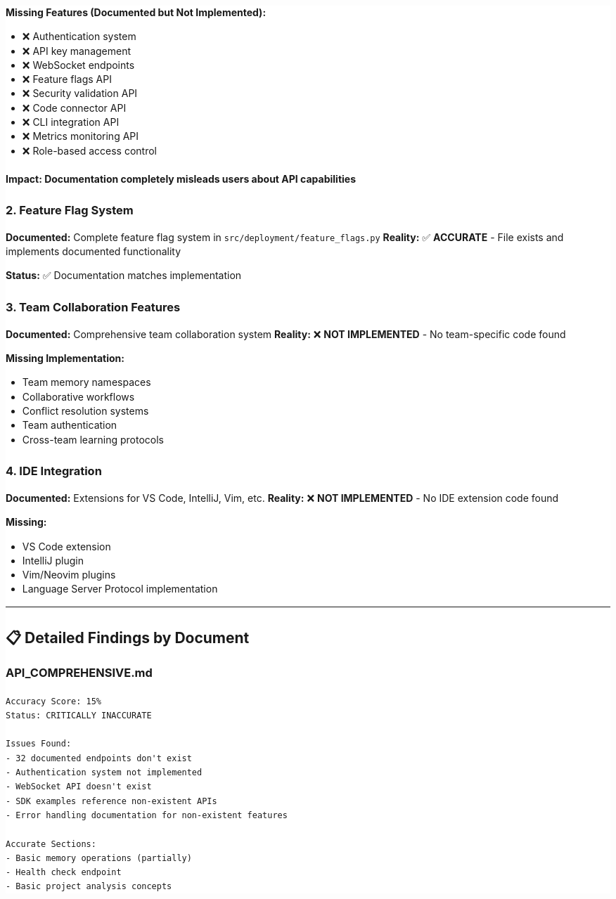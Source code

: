 **Missing Features (Documented but Not Implemented):**
- ❌ Authentication system
- ❌ API key management
- ❌ WebSocket endpoints
- ❌ Feature flags API
- ❌ Security validation API
- ❌ Code connector API
- ❌ CLI integration API
- ❌ Metrics monitoring API
- ❌ Role-based access control

#### **Impact:** Documentation completely misleads users about API capabilities

### 2. Feature Flag System

**Documented:** Complete feature flag system in `src/deployment/feature_flags.py`
**Reality:** ✅ **ACCURATE** - File exists and implements documented functionality

**Status:** ✅ Documentation matches implementation

### 3. Team Collaboration Features

**Documented:** Comprehensive team collaboration system
**Reality:** ❌ **NOT IMPLEMENTED** - No team-specific code found

**Missing Implementation:**
- Team memory namespaces
- Collaborative workflows
- Conflict resolution systems
- Team authentication
- Cross-team learning protocols

### 4. IDE Integration

**Documented:** Extensions for VS Code, IntelliJ, Vim, etc.
**Reality:** ❌ **NOT IMPLEMENTED** - No IDE extension code found

**Missing:**
- VS Code extension
- IntelliJ plugin
- Vim/Neovim plugins
- Language Server Protocol implementation

---

## 📋 Detailed Findings by Document

### API_COMPREHENSIVE.md
```
Accuracy Score: 15%
Status: CRITICALLY INACCURATE

Issues Found:
- 32 documented endpoints don't exist
- Authentication system not implemented
- WebSocket API doesn't exist
- SDK examples reference non-existent APIs
- Error handling documentation for non-existent features

Accurate Sections:
- Basic memory operations (partially)
- Health check endpoint
- Basic project analysis concepts
```
